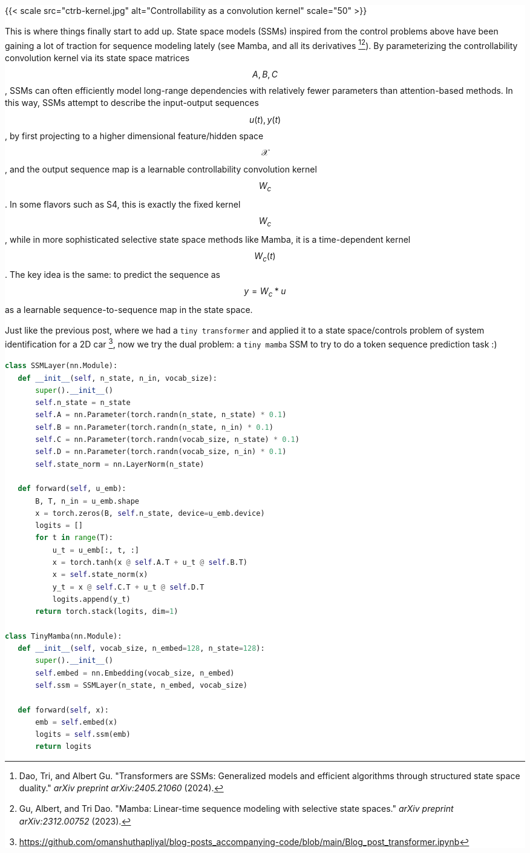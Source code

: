 {{< scale src="ctrb-kernel.jpg" alt="Controllability as a convolution kernel" scale="50" >}}


This is where things finally start to add up. State space models (SSMs) inspired from the control problems above have been gaining a lot of traction for sequence modeling lately (see Mamba, and all its derivatives [^3][^4]). By parameterizing the controllability convolution kernel via its state space matrices $$A,B,C$$, SSMs can often efficiently model long-range dependencies with relatively fewer parameters than attention-based methods. In this way, SSMs attempt to describe the input-output sequences $$u(t), y(t)$$, by first projecting to a higher dimensional feature/hidden space $$\mathcal{X}$$, and the output sequence map is a learnable controllability convolution kernel $$W_c$$. In some flavors such as S4, this is exactly the fixed kernel $$W_c$$, while in more sophisticated selective state space methods like Mamba, it is a time-dependent kernel $$W_{c}(t)$$. The key idea is the same: to predict the sequence as $$y = W_c * u$$ as a learnable sequence-to-sequence map in the state space.

Just like the previous post, where we had a ```tiny transformer``` and applied it to a state space/controls problem of system identification for a 2D car [^5], now we try the dual problem: a ```tiny mamba``` SSM to try to do a token sequence prediction task :)
 
 ```python {linenos=true,hl_lines=[2,4]}
class SSMLayer(nn.Module):
    def __init__(self, n_state, n_in, vocab_size):
        super().__init__()
        self.n_state = n_state
        self.A = nn.Parameter(torch.randn(n_state, n_state) * 0.1)
        self.B = nn.Parameter(torch.randn(n_state, n_in) * 0.1)
        self.C = nn.Parameter(torch.randn(vocab_size, n_state) * 0.1)
        self.D = nn.Parameter(torch.randn(vocab_size, n_in) * 0.1)
        self.state_norm = nn.LayerNorm(n_state)

    def forward(self, u_emb):
        B, T, n_in = u_emb.shape
        x = torch.zeros(B, self.n_state, device=u_emb.device)
        logits = []
        for t in range(T):
            u_t = u_emb[:, t, :]
            x = torch.tanh(x @ self.A.T + u_t @ self.B.T)
            x = self.state_norm(x)
            y_t = x @ self.C.T + u_t @ self.D.T
            logits.append(y_t)
        return torch.stack(logits, dim=1)

class TinyMamba(nn.Module):
    def __init__(self, vocab_size, n_embed=128, n_state=128):
        super().__init__()
        self.embed = nn.Embedding(vocab_size, n_embed)
        self.ssm = SSMLayer(n_state, n_embed, vocab_size)
    
    def forward(self, x):
        emb = self.embed(x)
        logits = self.ssm(emb)
        return logits  
```


[^1]: How Transformers Echo Control Theory, https://omanshuthapliyal.github.io/blog/transformers/
[^2]: Linear Systems and Control: an Operator Perspective, Corless, Martin J., and Art Frazho; CRC Press, 2003.
[^3]: Dao, Tri, and Albert Gu. "Transformers are SSMs: Generalized models and efficient algorithms through structured state space duality." _arXiv preprint arXiv:2405.21060_ (2024).
[^4]: Gu, Albert, and Tri Dao. "Mamba: Linear-time sequence modeling with selective state spaces." _arXiv preprint arXiv:2312.00752_ (2023).
[^5]: https://github.com/omanshuthapliyal/blog-posts_accompanying-code/blob/main/Blog_post_transformer.ipynb
[^6]: https://github.com/omanshuthapliyal/blog-posts_accompanying-code/blob/main/Blog_post_ssm.ipynb